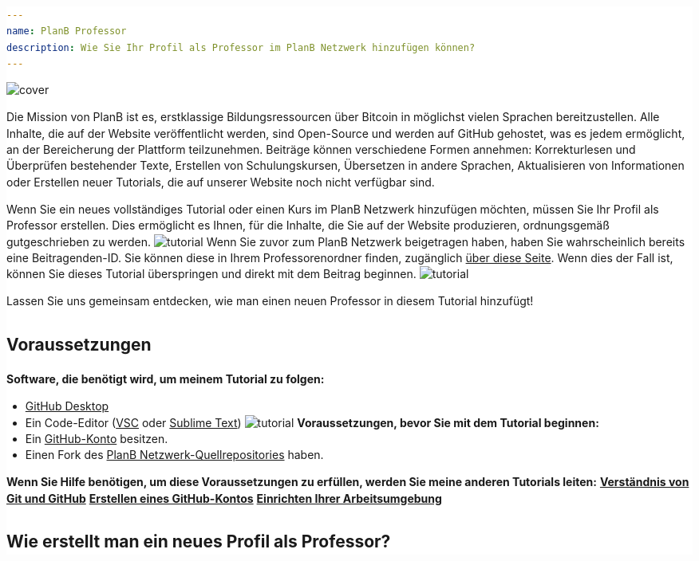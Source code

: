 ```yaml
---
name: PlanB Professor
description: Wie Sie Ihr Profil als Professor im PlanB Netzwerk hinzufügen können?
---
```

![cover](assets/cover.webp)

Die Mission von PlanB ist es, erstklassige Bildungsressourcen über Bitcoin in möglichst vielen Sprachen bereitzustellen. Alle Inhalte, die auf der Website veröffentlicht werden, sind Open-Source und werden auf GitHub gehostet, was es jedem ermöglicht, an der Bereicherung der Plattform teilzunehmen. Beiträge können verschiedene Formen annehmen: Korrekturlesen und Überprüfen bestehender Texte, Erstellen von Schulungskursen, Übersetzen in andere Sprachen, Aktualisieren von Informationen oder Erstellen neuer Tutorials, die auf unserer Website noch nicht verfügbar sind.

Wenn Sie ein neues vollständiges Tutorial oder einen Kurs im PlanB Netzwerk hinzufügen möchten, müssen Sie Ihr Profil als Professor erstellen. Dies ermöglicht es Ihnen, für die Inhalte, die Sie auf der Website produzieren, ordnungsgemäß gutgeschrieben zu werden.
![tutorial](assets/1.webp)
Wenn Sie zuvor zum PlanB Netzwerk beigetragen haben, haben Sie wahrscheinlich bereits eine Beitragenden-ID. Sie können diese in Ihrem Professorenordner finden, zugänglich [über diese Seite](https://github.com/PlanB-Network/bitcoin-educational-content/tree/dev/professors). Wenn dies der Fall ist, können Sie dieses Tutorial überspringen und direkt mit dem Beitrag beginnen.
![tutorial](assets/2.webp)

Lassen Sie uns gemeinsam entdecken, wie man einen neuen Professor in diesem Tutorial hinzufügt!

## Voraussetzungen

**Software, die benötigt wird, um meinem Tutorial zu folgen:**
- [GitHub Desktop](https://desktop.github.com/)
- Ein Code-Editor ([VSC](https://code.visualstudio.com/) oder [Sublime Text](https://www.sublimetext.com/))
![tutorial](assets/3.webp)
**Voraussetzungen, bevor Sie mit dem Tutorial beginnen:**
- Ein [GitHub-Konto](https://github.com/signup) besitzen.
- Einen Fork des [PlanB Netzwerk-Quellrepositories](https://github.com/PlanB-Network/bitcoin-educational-content) haben.

**Wenn Sie Hilfe benötigen, um diese Voraussetzungen zu erfüllen, werden Sie meine anderen Tutorials leiten:**
**[Verständnis von Git und GitHub](https://planb.network/tutorials/others/contribution/create-github-account-a75fc39d-f0d0-44dc-9cd5-cd94aee0c07c)**
**[Erstellen eines GitHub-Kontos](https://planb.network/tutorials/others/contribution/create-github-account-a75fc39d-f0d0-44dc-9cd5-cd94aee0c07c)**
**[Einrichten Ihrer Arbeitsumgebung](https://planb.network/tutorials/others/contribution/github-desktop-work-environment-5862003b-9d76-47f5-a9e0-5ec74256a8ba)**

## Wie erstellt man ein neues Profil als Professor?
